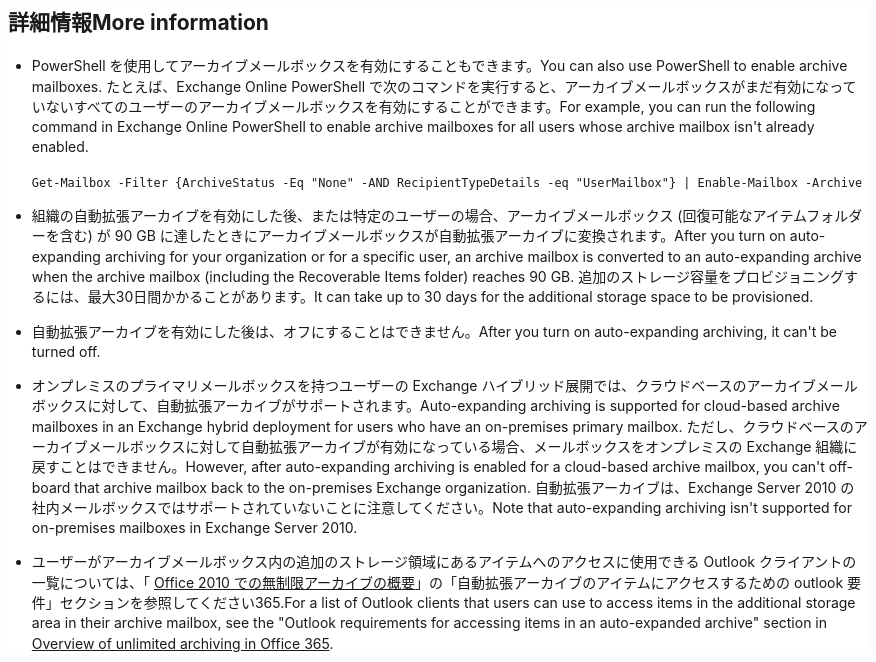   
## <a name="more-information"></a><span data-ttu-id="4a39a-159">詳細情報</span><span class="sxs-lookup"><span data-stu-id="4a39a-159">More information</span></span>

- <span data-ttu-id="4a39a-160">PowerShell を使用してアーカイブメールボックスを有効にすることもできます。</span><span class="sxs-lookup"><span data-stu-id="4a39a-160">You can also use PowerShell to enable archive mailboxes.</span></span> <span data-ttu-id="4a39a-161">たとえば、Exchange Online PowerShell で次のコマンドを実行すると、アーカイブメールボックスがまだ有効になっていないすべてのユーザーのアーカイブメールボックスを有効にすることができます。</span><span class="sxs-lookup"><span data-stu-id="4a39a-161">For example, you can run the following command in Exchange Online PowerShell to enable archive mailboxes for all users whose archive mailbox isn't already enabled.</span></span>

    ```
    Get-Mailbox -Filter {ArchiveStatus -Eq "None" -AND RecipientTypeDetails -eq "UserMailbox"} | Enable-Mailbox -Archive
    ```

- <span data-ttu-id="4a39a-162">組織の自動拡張アーカイブを有効にした後、または特定のユーザーの場合、アーカイブメールボックス (回復可能なアイテムフォルダーを含む) が 90 GB に達したときにアーカイブメールボックスが自動拡張アーカイブに変換されます。</span><span class="sxs-lookup"><span data-stu-id="4a39a-162">After you turn on auto-expanding archiving for your organization or for a specific user, an archive mailbox is converted to an auto-expanding archive when the archive mailbox (including the Recoverable Items folder) reaches 90 GB.</span></span> <span data-ttu-id="4a39a-163">追加のストレージ容量をプロビジョニングするには、最大30日間かかることがあります。</span><span class="sxs-lookup"><span data-stu-id="4a39a-163">It can take up to 30 days for the additional storage space to be provisioned.</span></span>
    
- <span data-ttu-id="4a39a-164">自動拡張アーカイブを有効にした後は、オフにすることはできません。</span><span class="sxs-lookup"><span data-stu-id="4a39a-164">After you turn on auto-expanding archiving, it can't be turned off.</span></span>
    
- <span data-ttu-id="4a39a-165">オンプレミスのプライマリメールボックスを持つユーザーの Exchange ハイブリッド展開では、クラウドベースのアーカイブメールボックスに対して、自動拡張アーカイブがサポートされます。</span><span class="sxs-lookup"><span data-stu-id="4a39a-165">Auto-expanding archiving is supported for cloud-based archive mailboxes in an Exchange hybrid deployment for users who have an on-premises primary mailbox.</span></span> <span data-ttu-id="4a39a-166">ただし、クラウドベースのアーカイブメールボックスに対して自動拡張アーカイブが有効になっている場合、メールボックスをオンプレミスの Exchange 組織に戻すことはできません。</span><span class="sxs-lookup"><span data-stu-id="4a39a-166">However, after auto-expanding archiving is enabled for a cloud-based archive mailbox, you can't off-board that archive mailbox back to the on-premises Exchange organization.</span></span> <span data-ttu-id="4a39a-167">自動拡張アーカイブは、Exchange Server 2010 の社内メールボックスではサポートされていないことに注意してください。</span><span class="sxs-lookup"><span data-stu-id="4a39a-167">Note that auto-expanding archiving isn't supported for on-premises mailboxes in Exchange Server 2010.</span></span>
    
- <span data-ttu-id="4a39a-168">ユーザーがアーカイブメールボックス内の追加のストレージ領域にあるアイテムへのアクセスに使用できる Outlook クライアントの一覧については、「 [Office 2010 での無制限アーカイブの概要](unlimited-archiving.md#outlook-requirements-for-accessing-items-in-an-auto-expanded-archive)」の「自動拡張アーカイブのアイテムにアクセスするための outlook 要件」セクションを参照してください365.</span><span class="sxs-lookup"><span data-stu-id="4a39a-168">For a list of Outlook clients that users can use to access items in the additional storage area in their archive mailbox, see the "Outlook requirements for accessing items in an auto-expanded archive" section in [Overview of unlimited archiving in Office 365](unlimited-archiving.md#outlook-requirements-for-accessing-items-in-an-auto-expanded-archive).</span></span>
    
